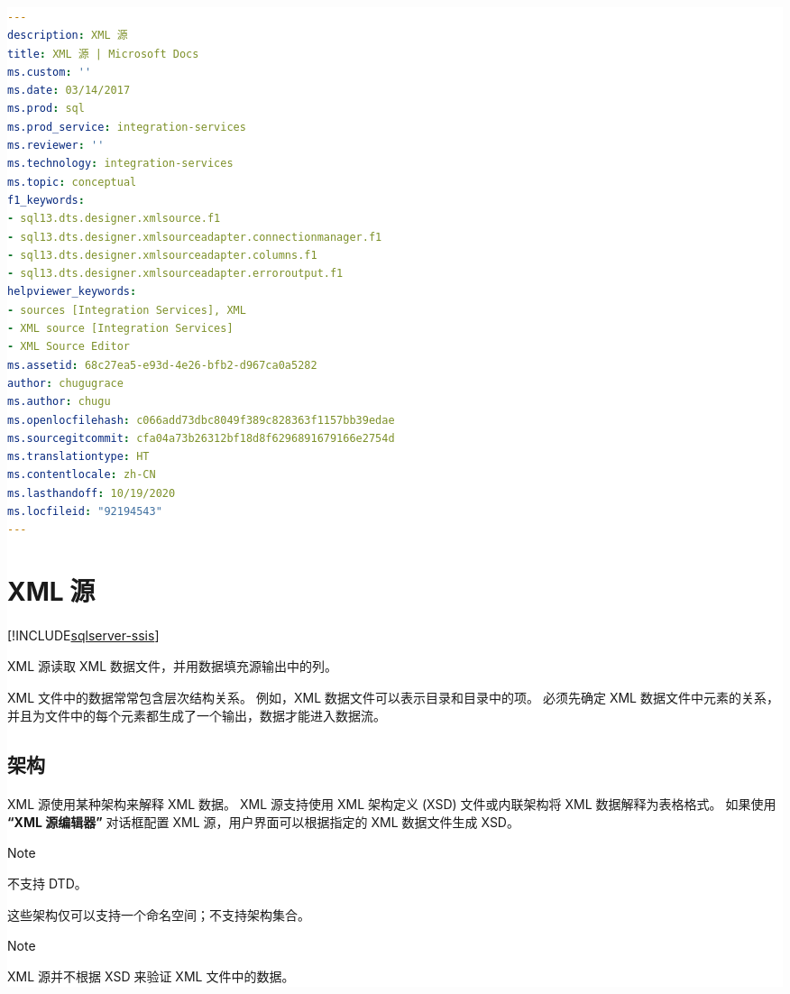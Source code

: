 ```yaml
---
description: XML 源
title: XML 源 | Microsoft Docs
ms.custom: ''
ms.date: 03/14/2017
ms.prod: sql
ms.prod_service: integration-services
ms.reviewer: ''
ms.technology: integration-services
ms.topic: conceptual
f1_keywords:
- sql13.dts.designer.xmlsource.f1
- sql13.dts.designer.xmlsourceadapter.connectionmanager.f1
- sql13.dts.designer.xmlsourceadapter.columns.f1
- sql13.dts.designer.xmlsourceadapter.erroroutput.f1
helpviewer_keywords:
- sources [Integration Services], XML
- XML source [Integration Services]
- XML Source Editor
ms.assetid: 68c27ea5-e93d-4e26-bfb2-d967ca0a5282
author: chugugrace
ms.author: chugu
ms.openlocfilehash: c066add73dbc8049f389c828363f1157bb39edae
ms.sourcegitcommit: cfa04a73b26312bf18d8f6296891679166e2754d
ms.translationtype: HT
ms.contentlocale: zh-CN
ms.lasthandoff: 10/19/2020
ms.locfileid: "92194543"
---
```

# <a name="xml-source"></a>XML 源

[!INCLUDE[sqlserver-ssis](../../includes/applies-to-version/sqlserver-ssis.md)]


  XML 源读取 XML 数据文件，并用数据填充源输出中的列。  
  
 XML 文件中的数据常常包含层次结构关系。 例如，XML 数据文件可以表示目录和目录中的项。 必须先确定 XML 数据文件中元素的关系，并且为文件中的每个元素都生成了一个输出，数据才能进入数据流。  
  
## <a name="schemas"></a>架构  
 XML 源使用某种架构来解释 XML 数据。 XML 源支持使用 XML 架构定义 (XSD) 文件或内联架构将 XML 数据解释为表格格式。 如果使用 **“XML 源编辑器”** 对话框配置 XML 源，用户界面可以根据指定的 XML 数据文件生成 XSD。  
  
> [!NOTE]  
>  不支持 DTD。  
  
 这些架构仅可以支持一个命名空间；不支持架构集合。  
  
> [!NOTE]  
>  XML 源并不根据 XSD 来验证 XML 文件中的数据。  
  